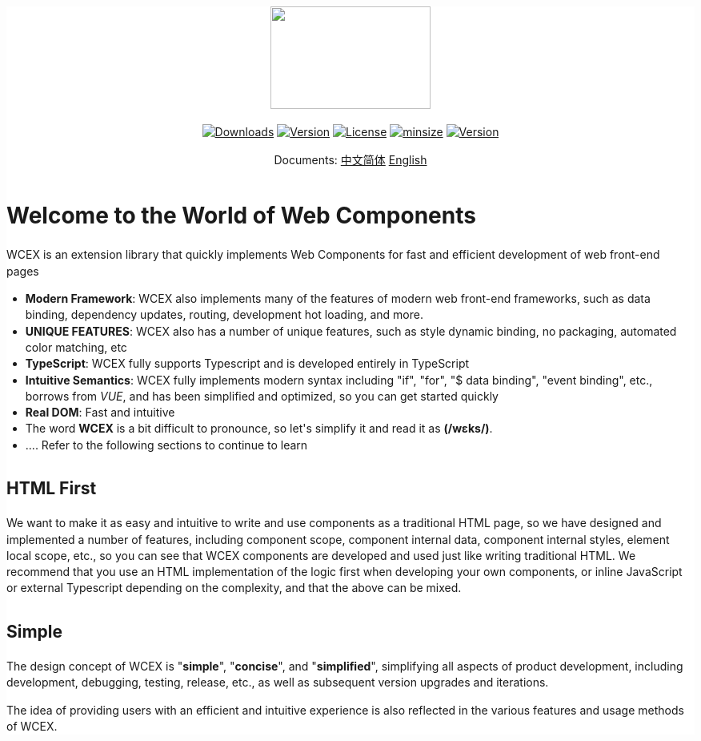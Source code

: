<p align="center"><img src="logo.png" width="200" height="128" ></p>
<p align="center">
  <a href="https://npmcharts.com/compare/wcex?minimal=true"><img src="https://img.shields.io/npm/dm/wcex.svg?sanitize=true" alt="Downloads"></a>
  <a href="https://www.npmjs.com/package/wcex"><img src="https://img.shields.io/npm/v/wcex.svg?sanitize=true" alt="Version"></a>
  <a href="https://www.npmjs.com/package/wcex"><img src="https://img.shields.io/npm/l/wcex.svg?sanitize=true" alt="License"></a>
  <a href="https://www.npmjs.com/package/wcex"><img src="https://img.shields.io/bundlephobia/minzip/wcex.svg?sanitize=true" alt="minsize"></a>
  <a href="https://www.npmjs.com/package/@wcex/cli"><img src="https://img.shields.io/npm/v/@wcex/cli?label=%40wcex%2Fcli" alt="Version"></a>
</p>
<p align="center" id="doc">
  Documents:
  <a href="https://wc-ex.com?pkg=@wcex/doc&lang=cn">中文简体</a>
  <a href="https://wc-ex.com?pkg=@wcex/doc&lang=en">English</a>
</p>

# Welcome to the World of Web Components

WCEX is an extension library that quickly implements Web Components for fast and efficient development of web front-end pages

- **Modern Framework**: WCEX also implements many of the features of modern web front-end frameworks, such as data binding, dependency updates, routing, development hot loading, and more.
- **UNIQUE FEATURES**: WCEX also has a number of unique features, such as style dynamic binding, no packaging, automated color matching, etc
- **TypeScript**: WCEX fully supports Typescript and is developed entirely in TypeScript
- **Intuitive Semantics**: WCEX fully implements modern syntax including "if", "for", "$ data binding", "event binding", etc., borrows from *VUE*, and has been simplified and optimized, so you can get started quickly
- **Real DOM**: Fast and intuitive
- The word **WCEX** is a bit difficult to pronounce, so let's simplify it and read it as **(/wɛks/)**.
- .... Refer to the following sections to continue to learn

## HTML First
We want to make it as easy and intuitive to write and use components as a traditional HTML page, so we have designed and implemented a number of features, including component scope, component internal data, component internal styles, element local scope, etc., so you can see that WCEX components are developed and used just like writing traditional HTML. We recommend that you use an HTML implementation of the logic first when developing your own components, or inline JavaScript or external Typescript depending on the complexity, and that the above can be mixed.
## Simple

The design concept of WCEX is "**simple**", "**concise**", and "**simplified**", simplifying all aspects of product development, including development, debugging, testing, release, etc., as well as subsequent version upgrades and iterations.

The idea of providing users with an efficient and intuitive experience is also reflected in the various features and usage methods of WCEX.
